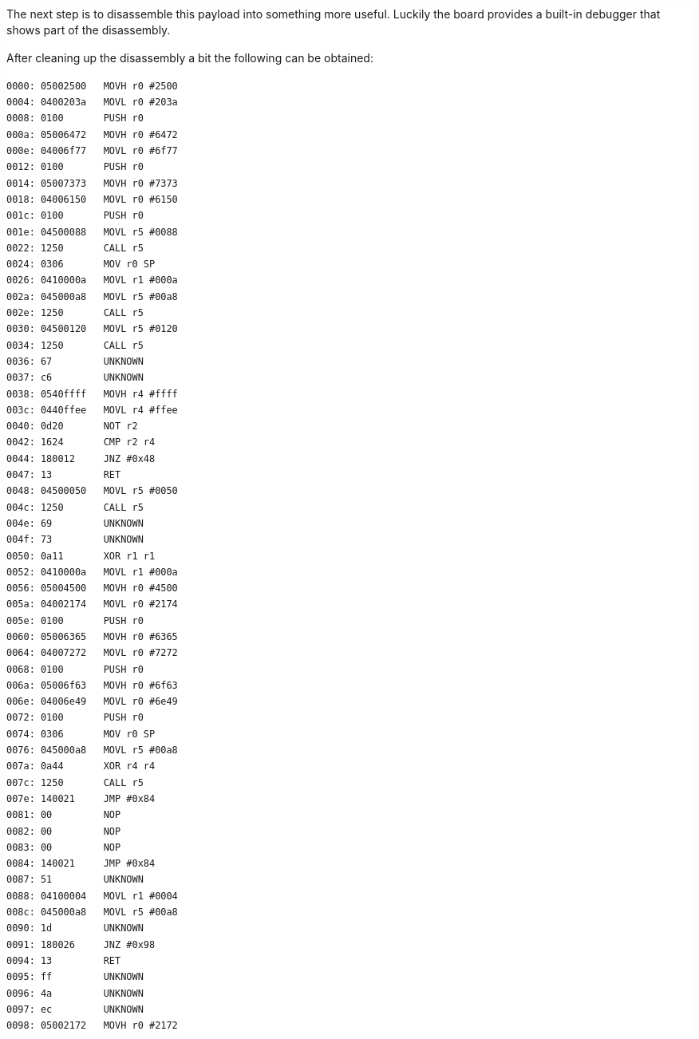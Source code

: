 The next step is to disassemble this payload into something more useful. Luckily the board provides a built-in debugger that shows part of the disassembly.

After cleaning up the disassembly a bit the following can be obtained:

```
0000: 05002500   MOVH r0 #2500       
0004: 0400203a   MOVL r0 #203a       
0008: 0100       PUSH r0             
000a: 05006472   MOVH r0 #6472       
000e: 04006f77   MOVL r0 #6f77       
0012: 0100       PUSH r0             
0014: 05007373   MOVH r0 #7373       
0018: 04006150   MOVL r0 #6150       
001c: 0100       PUSH r0             
001e: 04500088   MOVL r5 #0088       
0022: 1250       CALL r5             
0024: 0306       MOV r0 SP           
0026: 0410000a   MOVL r1 #000a       
002a: 045000a8   MOVL r5 #00a8       
002e: 1250       CALL r5             
0030: 04500120   MOVL r5 #0120       
0034: 1250       CALL r5             
0036: 67         UNKNOWN             
0037: c6         UNKNOWN             
0038: 0540ffff   MOVH r4 #ffff       
003c: 0440ffee   MOVL r4 #ffee       
0040: 0d20       NOT r2              
0042: 1624       CMP r2 r4           
0044: 180012     JNZ #0x48           
0047: 13         RET                 
0048: 04500050   MOVL r5 #0050       
004c: 1250       CALL r5             
004e: 69         UNKNOWN             
004f: 73         UNKNOWN             
0050: 0a11       XOR r1 r1           
0052: 0410000a   MOVL r1 #000a       
0056: 05004500   MOVH r0 #4500       
005a: 04002174   MOVL r0 #2174       
005e: 0100       PUSH r0             
0060: 05006365   MOVH r0 #6365       
0064: 04007272   MOVL r0 #7272       
0068: 0100       PUSH r0             
006a: 05006f63   MOVH r0 #6f63       
006e: 04006e49   MOVL r0 #6e49       
0072: 0100       PUSH r0             
0074: 0306       MOV r0 SP           
0076: 045000a8   MOVL r5 #00a8       
007a: 0a44       XOR r4 r4           
007c: 1250       CALL r5             
007e: 140021     JMP #0x84           
0081: 00         NOP                 
0082: 00         NOP                 
0083: 00         NOP                 
0084: 140021     JMP #0x84           
0087: 51         UNKNOWN             
0088: 04100004   MOVL r1 #0004       
008c: 045000a8   MOVL r5 #00a8       
0090: 1d         UNKNOWN             
0091: 180026     JNZ #0x98           
0094: 13         RET                 
0095: ff         UNKNOWN             
0096: 4a         UNKNOWN             
0097: ec         UNKNOWN             
0098: 05002172   MOVH r0 #2172       
```